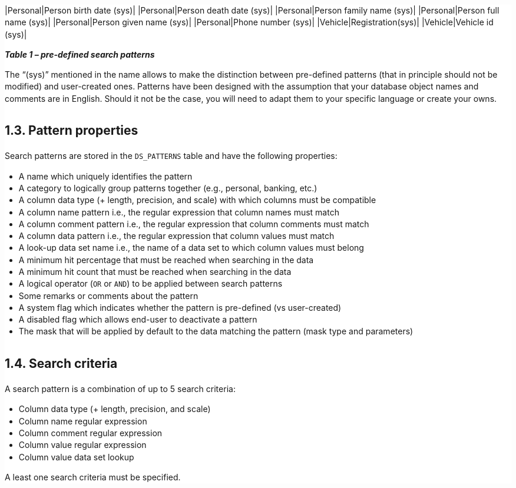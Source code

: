 |Personal|Person birth date (sys)|
|Personal|Person death date (sys)|
|Personal|Person family name (sys)|
|Personal|Person full name (sys)|
|Personal|Person given name (sys)|
|Personal|Phone number (sys)|
|Vehicle|Registration(sys)|
|Vehicle|Vehicle id (sys)|

<a name="_table_1"></a>***Table 1 – pre-defined search patterns***

The “(sys)” mentioned in the name allows to make the distinction between pre-defined patterns (that in principle should not be modified) and user-created ones. Patterns have been designed with the assumption that your database object names and comments are in English. Should it not be the case, you will need to adapt them to your specific language or create your owns.

## 1.3. Pattern properties

Search patterns are stored in the `DS_PATTERNS` table and have the following properties:

- A name which uniquely identifies the pattern
- A category to logically group patterns together (e.g., personal, banking, etc.)
- A column data type (+ length, precision, and scale) with which columns must be compatible
- A column name pattern i.e., the regular expression that column names must match
- A column comment pattern i.e., the regular expression that column comments must match
- A column data pattern i.e., the regular expression that column values must match
- A look-up data set name i.e., the name of a data set to which column values must belong
- A minimum hit percentage that must be reached when searching in the data
- A minimum hit count that must be reached when searching in the data
- A logical operator (`OR` or `AND`) to be applied between search patterns
- Some remarks or comments about the pattern
- A system flag which indicates whether the pattern is pre-defined (vs user-created)
- A disabled flag which allows end-user to deactivate a pattern 
- The mask that will be applied by default to the data matching the pattern (mask type and parameters)

## 1.4. Search criteria

A search pattern is a combination of up to 5 search criteria:

- Column data type (+ length, precision, and scale)
- Column name regular expression
- Column comment regular expression
- Column value regular expression
- Column value data set lookup

A least one search criteria must be specified.

